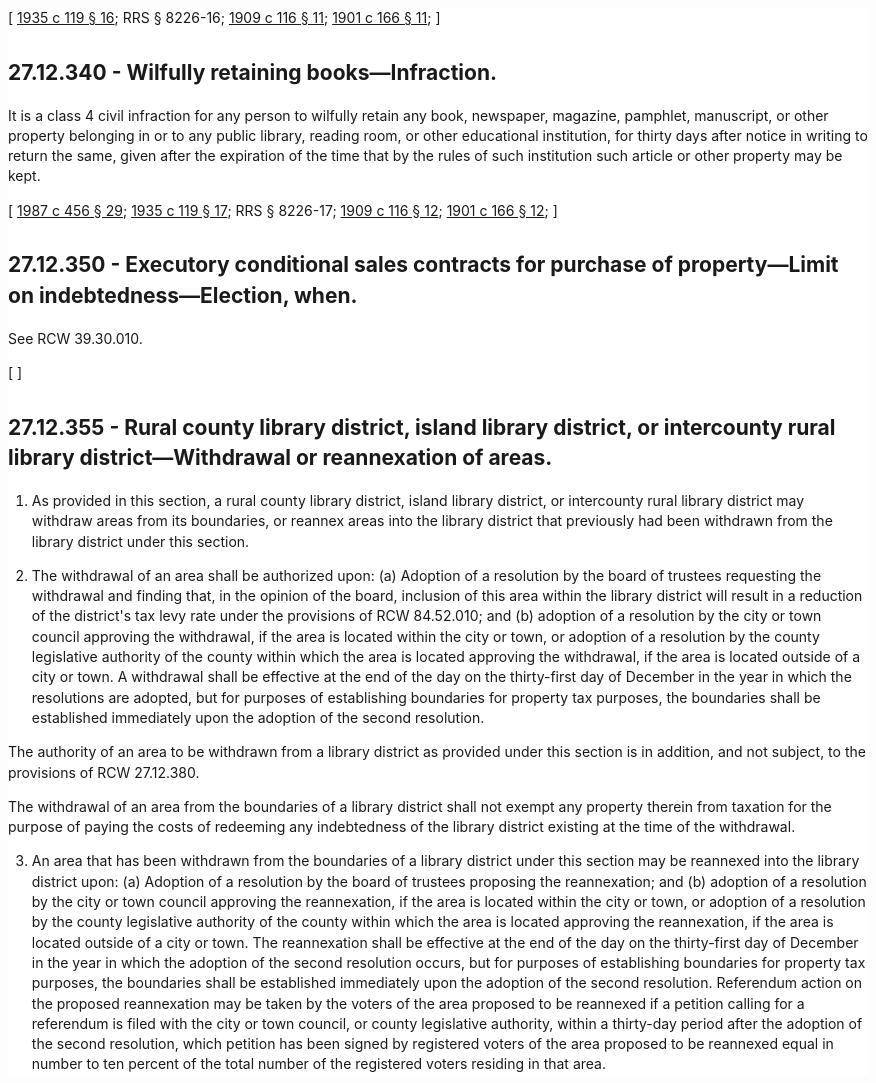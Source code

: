 \[ [1935 c 119 § 16](https://leg.wa.gov/CodeReviser/documents/sessionlaw/1935c119.pdf?cite=1935%20c%20119%20§%2016); RRS § 8226-16; [1909 c 116 § 11](https://leg.wa.gov/CodeReviser/documents/sessionlaw/1909c116.pdf?cite=1909%20c%20116%20§%2011); [1901 c 166 § 11](https://leg.wa.gov/CodeReviser/documents/sessionlaw/1901c166.pdf?cite=1901%20c%20166%20§%2011); \]

## 27.12.340 - Wilfully retaining books—Infraction.
It is a class 4 civil infraction for any person to wilfully retain any book, newspaper, magazine, pamphlet, manuscript, or other property belonging in or to any public library, reading room, or other educational institution, for thirty days after notice in writing to return the same, given after the expiration of the time that by the rules of such institution such article or other property may be kept.

\[ [1987 c 456 § 29](https://leg.wa.gov/CodeReviser/documents/sessionlaw/1987c456.pdf?cite=1987%20c%20456%20§%2029); [1935 c 119 § 17](https://leg.wa.gov/CodeReviser/documents/sessionlaw/1935c119.pdf?cite=1935%20c%20119%20§%2017); RRS § 8226-17; [1909 c 116 § 12](https://leg.wa.gov/CodeReviser/documents/sessionlaw/1909c116.pdf?cite=1909%20c%20116%20§%2012); [1901 c 166 § 12](https://leg.wa.gov/CodeReviser/documents/sessionlaw/1901c166.pdf?cite=1901%20c%20166%20§%2012); \]

## 27.12.350 - Executory conditional sales contracts for purchase of property—Limit on indebtedness—Election, when.
See RCW 39.30.010.

\[ \]

## 27.12.355 - Rural county library district, island library district, or intercounty rural library district—Withdrawal or reannexation of areas.
1. As provided in this section, a rural county library district, island library district, or intercounty rural library district may withdraw areas from its boundaries, or reannex areas into the library district that previously had been withdrawn from the library district under this section.

2. The withdrawal of an area shall be authorized upon: (a) Adoption of a resolution by the board of trustees requesting the withdrawal and finding that, in the opinion of the board, inclusion of this area within the library district will result in a reduction of the district's tax levy rate under the provisions of RCW 84.52.010; and (b) adoption of a resolution by the city or town council approving the withdrawal, if the area is located within the city or town, or adoption of a resolution by the county legislative authority of the county within which the area is located approving the withdrawal, if the area is located outside of a city or town. A withdrawal shall be effective at the end of the day on the thirty-first day of December in the year in which the resolutions are adopted, but for purposes of establishing boundaries for property tax purposes, the boundaries shall be established immediately upon the adoption of the second resolution.

The authority of an area to be withdrawn from a library district as provided under this section is in addition, and not subject, to the provisions of RCW 27.12.380.

The withdrawal of an area from the boundaries of a library district shall not exempt any property therein from taxation for the purpose of paying the costs of redeeming any indebtedness of the library district existing at the time of the withdrawal.

3. An area that has been withdrawn from the boundaries of a library district under this section may be reannexed into the library district upon: (a) Adoption of a resolution by the board of trustees proposing the reannexation; and (b) adoption of a resolution by the city or town council approving the reannexation, if the area is located within the city or town, or adoption of a resolution by the county legislative authority of the county within which the area is located approving the reannexation, if the area is located outside of a city or town. The reannexation shall be effective at the end of the day on the thirty-first day of December in the year in which the adoption of the second resolution occurs, but for purposes of establishing boundaries for property tax purposes, the boundaries shall be established immediately upon the adoption of the second resolution. Referendum action on the proposed reannexation may be taken by the voters of the area proposed to be reannexed if a petition calling for a referendum is filed with the city or town council, or county legislative authority, within a thirty-day period after the adoption of the second resolution, which petition has been signed by registered voters of the area proposed to be reannexed equal in number to ten percent of the total number of the registered voters residing in that area.
